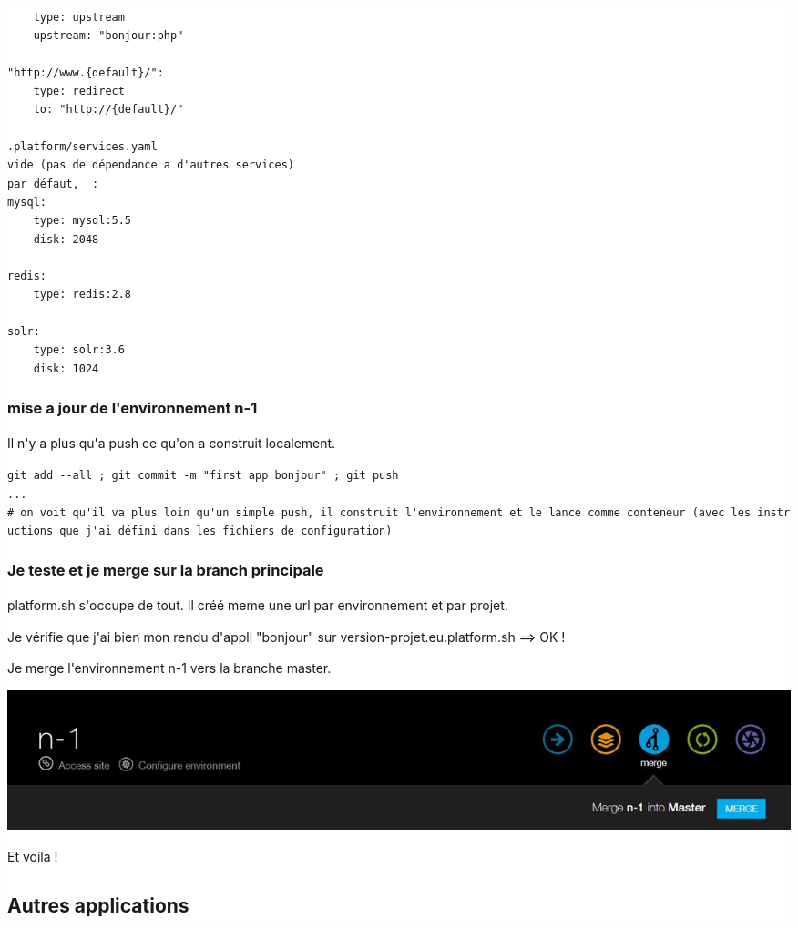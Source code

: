 ```
    type: upstream
    upstream: "bonjour:php"

"http://www.{default}/":
    type: redirect
    to: "http://{default}/"

.platform/services.yaml
vide (pas de dépendance a d'autres services)
par défaut,  : 
mysql:
    type: mysql:5.5
    disk: 2048

redis:
    type: redis:2.8

solr:
    type: solr:3.6
    disk: 1024
```

### mise a jour de l'environnement n-1

Il n'y a plus qu'a push ce qu'on a construit localement.

```
git add --all ; git commit -m "first app bonjour" ; git push
...
# on voit qu'il va plus loin qu'un simple push, il construit l'environnement et le lance comme conteneur (avec les instructions que j'ai défini dans les fichiers de configuration) 
```

### Je teste et je merge sur la branch principale

platform.sh s'occupe de tout. Il créé meme une url par environnement et par projet. 

Je vérifie que j'ai bien mon rendu d'appli "bonjour" sur version-projet.eu.platform.sh ==> OK !

Je merge l'environnement n-1 vers la branche master.

![platform.sh.merge-n-1.jpg](/assets/img/platform.sh.merge-n-1.jpg)

Et voila !

## Autres applications
